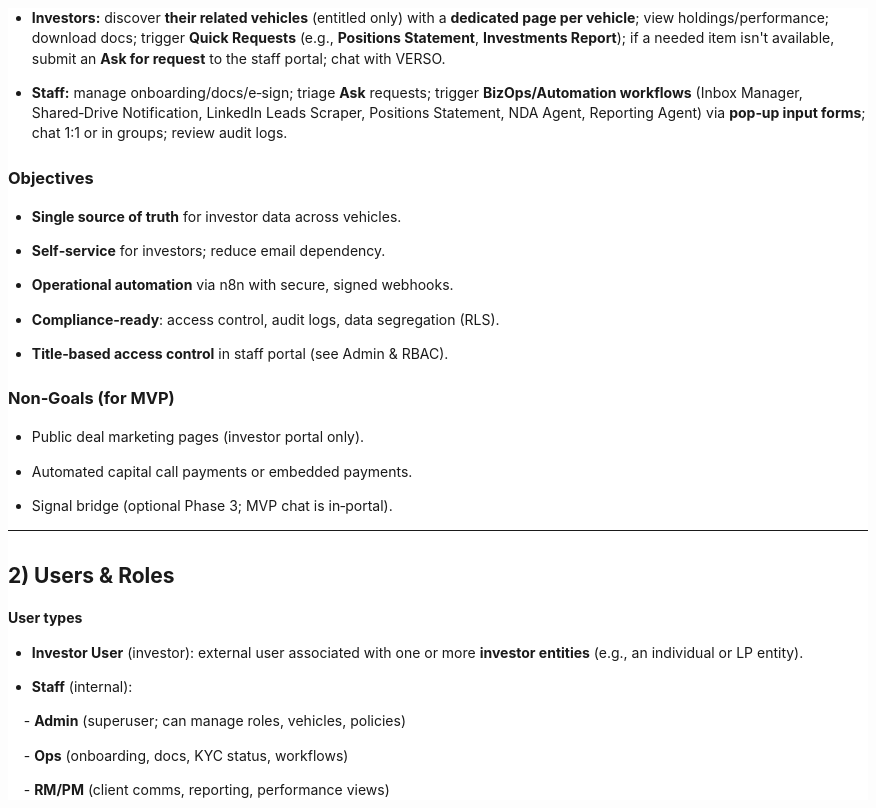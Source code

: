  

* **Investors:** discover **their related vehicles** (entitled only) with a **dedicated page per vehicle**; view holdings/performance; download docs; trigger **Quick Requests** (e.g., **Positions Statement**, **Investments Report**); if a needed item isn't available, submit an **Ask for request** to the staff portal; chat with VERSO.

* **Staff:** manage onboarding/docs/e‑sign; triage **Ask** requests; trigger **BizOps/Automation workflows** (Inbox Manager, Shared‑Drive Notification, LinkedIn Leads Scraper, Positions Statement, NDA Agent, Reporting Agent) via **pop‑up input forms**; chat 1:1 or in groups; review audit logs.

  

### Objectives

  

- **Single source of truth** for investor data across vehicles.

- **Self‑service** for investors; reduce email dependency.

- **Operational automation** via n8n with secure, signed webhooks.

- **Compliance‑ready**: access control, audit logs, data segregation (RLS).

- **Title‑based access control** in staff portal (see Admin & RBAC).

  

### Non‑Goals (for MVP)

  

- Public deal marketing pages (investor portal only).

- Automated capital call payments or embedded payments.

- Signal bridge (optional Phase 3; MVP chat is in‑portal).

  

---

  

## 2) Users & Roles

  

**User types**

  

- **Investor User** (investor): external user associated with one or more **investor entities** (e.g., an individual or LP entity).

- **Staff** (internal):

    - **Admin** (superuser; can manage roles, vehicles, policies)

    - **Ops** (onboarding, docs, KYC status, workflows)

    - **RM/PM** (client comms, reporting, performance views)

  
